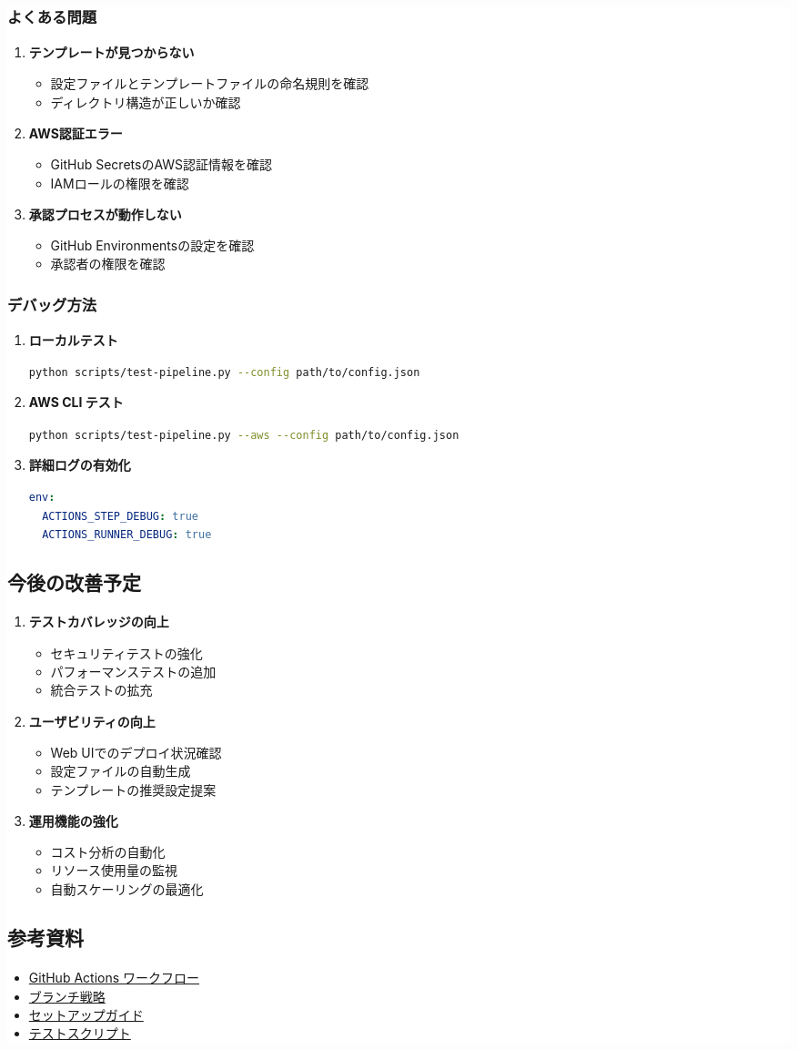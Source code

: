 ### よくある問題

1. **テンプレートが見つからない**
   - 設定ファイルとテンプレートファイルの命名規則を確認
   - ディレクトリ構造が正しいか確認

2. **AWS認証エラー**
   - GitHub SecretsのAWS認証情報を確認
   - IAMロールの権限を確認

3. **承認プロセスが動作しない**
   - GitHub Environmentsの設定を確認
   - 承認者の権限を確認

### デバッグ方法

1. **ローカルテスト**
   ```bash
   python scripts/test-pipeline.py --config path/to/config.json
   ```

2. **AWS CLI テスト**
   ```bash
   python scripts/test-pipeline.py --aws --config path/to/config.json
   ```

3. **詳細ログの有効化**
   ```yaml
   env:
     ACTIONS_STEP_DEBUG: true
     ACTIONS_RUNNER_DEBUG: true
   ```

## 今後の改善予定

1. **テストカバレッジの向上**
   - セキュリティテストの強化
   - パフォーマンステストの追加
   - 統合テストの拡充

2. **ユーザビリティの向上**
   - Web UIでのデプロイ状況確認
   - 設定ファイルの自動生成
   - テンプレートの推奨設定提案

3. **運用機能の強化**
   - コスト分析の自動化
   - リソース使用量の監視
   - 自動スケーリングの最適化

## 参考資料

- [GitHub Actions ワークフロー](.github/workflows/ci-cd-pipeline.yml)
- [ブランチ戦略](branching-strategy.md)
- [セットアップガイド](github-actions-setup.md)
- [テストスクリプト](../scripts/test-pipeline.py)